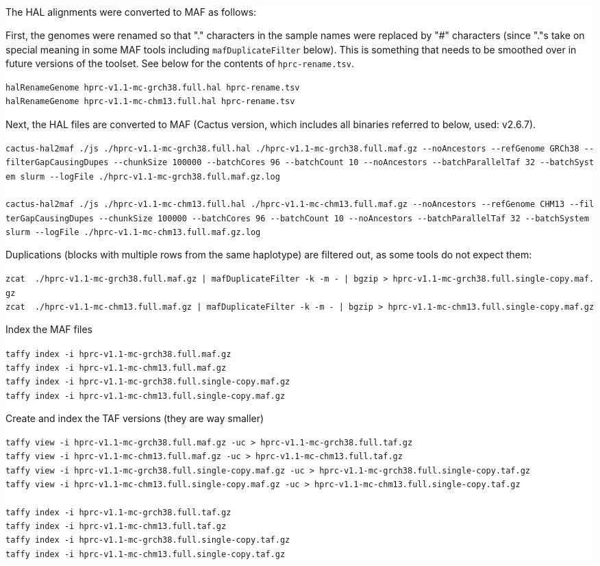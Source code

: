The HAL alignments were converted to MAF as follows:

First, the genomes were renamed so that "." characters in the sample names were replaced by "#" characters (since "."s take on special meaning in some MAF tools including `mafDuplicateFilter` below).  This is something that needs to be smoothed over in future versions of the toolset.  See below for the contents of `hprc-rename.tsv`.

```
halRenameGenome hprc-v1.1-mc-grch38.full.hal hprc-rename.tsv
halRenameGenome hprc-v1.1-mc-chm13.full.hal hprc-rename.tsv
```

Next, the HAL files are converted to MAF (Cactus version, which includes all binaries referred to below, used: v2.6.7).


```
cactus-hal2maf ./js ./hprc-v1.1-mc-grch38.full.hal ./hprc-v1.1-mc-grch38.full.maf.gz --noAncestors --refGenome GRCh38 --filterGapCausingDupes --chunkSize 100000 --batchCores 96 --batchCount 10 --noAncestors --batchParallelTaf 32 --batchSystem slurm --logFile ./hprc-v1.1-mc-grch38.full.maf.gz.log

cactus-hal2maf ./js ./hprc-v1.1-mc-chm13.full.hal ./hprc-v1.1-mc-chm13.full.maf.gz --noAncestors --refGenome CHM13 --filterGapCausingDupes --chunkSize 100000 --batchCores 96 --batchCount 10 --noAncestors --batchParallelTaf 32 --batchSystem slurm --logFile ./hprc-v1.1-mc-chm13.full.maf.gz.log

```

Duplications (blocks with multiple rows from the same haplotype) are filtered out, as some tools do not expect them:

```
zcat  ./hprc-v1.1-mc-grch38.full.maf.gz | mafDuplicateFilter -k -m - | bgzip > hprc-v1.1-mc-grch38.full.single-copy.maf.gz
zcat  ./hprc-v1.1-mc-chm13.full.maf.gz | mafDuplicateFilter -k -m - | bgzip > hprc-v1.1-mc-chm13.full.single-copy.maf.gz
```

Index the MAF files
```
taffy index -i hprc-v1.1-mc-grch38.full.maf.gz
taffy index -i hprc-v1.1-mc-chm13.full.maf.gz
taffy index -i hprc-v1.1-mc-grch38.full.single-copy.maf.gz
taffy index -i hprc-v1.1-mc-chm13.full.single-copy.maf.gz
```

Create and index the TAF versions (they are way smaller)
```
taffy view -i hprc-v1.1-mc-grch38.full.maf.gz -uc > hprc-v1.1-mc-grch38.full.taf.gz
taffy view -i hprc-v1.1-mc-chm13.full.maf.gz -uc > hprc-v1.1-mc-chm13.full.taf.gz
taffy view -i hprc-v1.1-mc-grch38.full.single-copy.maf.gz -uc > hprc-v1.1-mc-grch38.full.single-copy.taf.gz
taffy view -i hprc-v1.1-mc-chm13.full.single-copy.maf.gz -uc > hprc-v1.1-mc-chm13.full.single-copy.taf.gz

taffy index -i hprc-v1.1-mc-grch38.full.taf.gz
taffy index -i hprc-v1.1-mc-chm13.full.taf.gz
taffy index -i hprc-v1.1-mc-grch38.full.single-copy.taf.gz
taffy index -i hprc-v1.1-mc-chm13.full.single-copy.taf.gz

```

